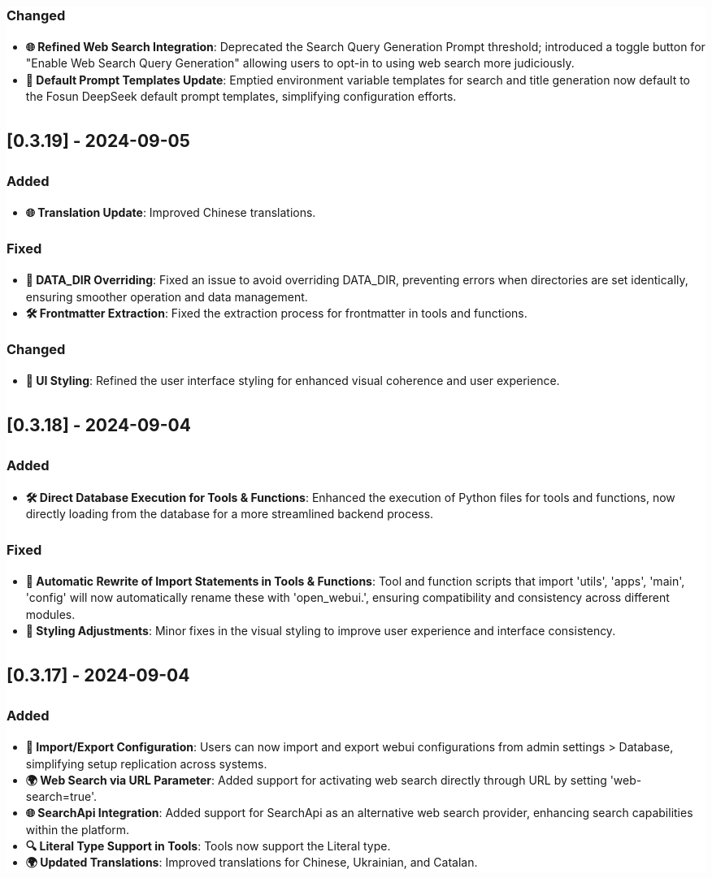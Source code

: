 ### Changed

- **🌐 Refined Web Search Integration**: Deprecated the Search Query Generation Prompt threshold; introduced a toggle button for "Enable Web Search Query Generation" allowing users to opt-in to using web search more judiciously.
- **📝 Default Prompt Templates Update**: Emptied environment variable templates for search and title generation now default to the Fosun DeepSeek default prompt templates, simplifying configuration efforts.

## [0.3.19] - 2024-09-05

### Added

- **🌐 Translation Update**: Improved Chinese translations.

### Fixed

- **📂 DATA_DIR Overriding**: Fixed an issue to avoid overriding DATA_DIR, preventing errors when directories are set identically, ensuring smoother operation and data management.
- **🛠️ Frontmatter Extraction**: Fixed the extraction process for frontmatter in tools and functions.

### Changed

- **🎨 UI Styling**: Refined the user interface styling for enhanced visual coherence and user experience.

## [0.3.18] - 2024-09-04

### Added

- **🛠️ Direct Database Execution for Tools & Functions**: Enhanced the execution of Python files for tools and functions, now directly loading from the database for a more streamlined backend process.

### Fixed

- **🔄 Automatic Rewrite of Import Statements in Tools & Functions**: Tool and function scripts that import 'utils', 'apps', 'main', 'config' will now automatically rename these with 'open_webui.', ensuring compatibility and consistency across different modules.
- **🎨 Styling Adjustments**: Minor fixes in the visual styling to improve user experience and interface consistency.

## [0.3.17] - 2024-09-04

### Added

- **🔄 Import/Export Configuration**: Users can now import and export webui configurations from admin settings > Database, simplifying setup replication across systems.
- **🌍 Web Search via URL Parameter**: Added support for activating web search directly through URL by setting 'web-search=true'.
- **🌐 SearchApi Integration**: Added support for SearchApi as an alternative web search provider, enhancing search capabilities within the platform.
- **🔍 Literal Type Support in Tools**: Tools now support the Literal type.
- **🌍 Updated Translations**: Improved translations for Chinese, Ukrainian, and Catalan.

